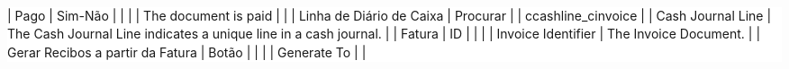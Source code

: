 |               Pago               |              Sim-Não              |                                                                                                                                                                                                                                                                                                                                                           |                              |                                                                                                                                                                                                                  |                                The document is paid                                 |                                                                                                                                                                                                                                                                                                                                                                                                                                                                                                                                                                                                                                                                                                                                 |
|     Linha de Diário de Caixa     |             Procurar              |                                                                                                                                                                                                                                                                                                                                                           |     ccashline\_cinvoice      |                                                                                                                                                                                                                  |                                  Cash Journal Line                                  |                                                                                                                                                                                                                                                                                                                                The Cash Journal Line indicates a unique line in a cash journal.                                                                                                                                                                                                                                                                                                                                 |
|              Fatura              |                ID                 |                                                                                                                                                                                                                                                                                                                                                           |                              |                                                                                                                                                                                                                  |                                 Invoice Identifier                                  |                                                                                                                                                                                                                                                                                                                                                      The Invoice Document.                                                                                                                                                                                                                                                                                                                                                      |
| Gerar Recibos a partir da Fatura |               Botão               |                                                                                                                                                                                                                                                                                                                                                           |                              |                                                                                                                                                                                                                  |                                     Generate To                                     |                                                                                                                                                                                                                                                                                                                                                                                                                                                                                                                                                                                                                                                                                                                                 |